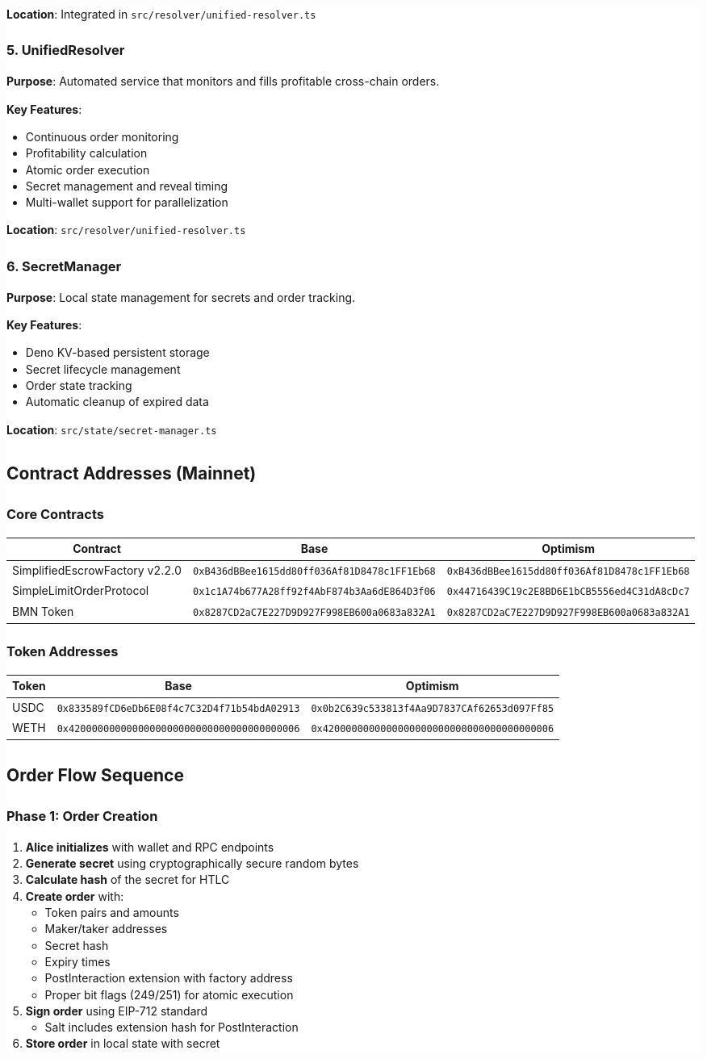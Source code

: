 **Location**: Integrated in `src/resolver/unified-resolver.ts`

### 5. UnifiedResolver
**Purpose**: Automated service that monitors and fills profitable cross-chain orders.

**Key Features**:
- Continuous order monitoring
- Profitability calculation
- Atomic order execution
- Secret management and reveal timing
- Multi-wallet support for parallelization

**Location**: `src/resolver/unified-resolver.ts`

### 6. SecretManager
**Purpose**: Local state management for secrets and order tracking.

**Key Features**:
- Deno KV-based persistent storage
- Secret lifecycle management
- Order state tracking
- Automatic cleanup of expired data

**Location**: `src/state/secret-manager.ts`

## Contract Addresses (Mainnet)

### Core Contracts

| Contract | Base | Optimism |
|----------|------|----------|
| SimplifiedEscrowFactory v2.2.0 | `0xB436dBBee1615dd80ff036Af81D8478c1FF1Eb68` | `0xB436dBBee1615dd80ff036Af81D8478c1FF1Eb68` |
| SimpleLimitOrderProtocol | `0x1c1A74b677A28ff92f4AbF874b3Aa6dE864D3f06` | `0x44716439C19c2E8BD6E1bCB5556ed4C31dA8cDc7` |
| BMN Token | `0x8287CD2aC7E227D9D927F998EB600a0683a832A1` | `0x8287CD2aC7E227D9D927F998EB600a0683a832A1` |

### Token Addresses

| Token | Base | Optimism |
|-------|------|----------|
| USDC | `0x833589fCD6eDb6E08f4c7C32D4f71b54bdA02913` | `0x0b2C639c533813f4Aa9D7837CAf62653d097Ff85` |
| WETH | `0x4200000000000000000000000000000000000006` | `0x4200000000000000000000000000000000000006` |

## Order Flow Sequence

### Phase 1: Order Creation
1. **Alice initializes** with wallet and RPC endpoints
2. **Generate secret** using cryptographically secure random bytes
3. **Calculate hash** of the secret for HTLC
4. **Create order** with:
   - Token pairs and amounts
   - Maker/taker addresses
   - Secret hash
   - Expiry times
   - PostInteraction extension with factory address
   - Proper bit flags (249/251) for atomic execution
5. **Sign order** using EIP-712 standard
   - Salt includes extension hash for PostInteraction
6. **Store order** in local state with secret
